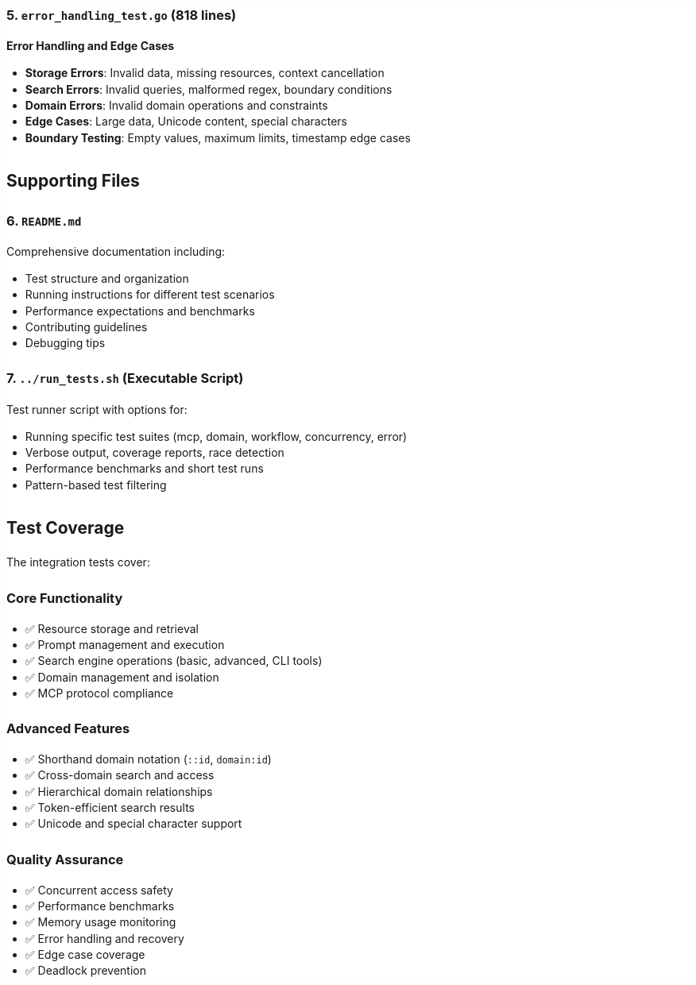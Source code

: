 ### 5. `error_handling_test.go` (818 lines)
**Error Handling and Edge Cases**

- **Storage Errors**: Invalid data, missing resources, context cancellation
- **Search Errors**: Invalid queries, malformed regex, boundary conditions
- **Domain Errors**: Invalid domain operations and constraints
- **Edge Cases**: Large data, Unicode content, special characters
- **Boundary Testing**: Empty values, maximum limits, timestamp edge cases

## Supporting Files

### 6. `README.md`
Comprehensive documentation including:
- Test structure and organization
- Running instructions for different test scenarios
- Performance expectations and benchmarks
- Contributing guidelines
- Debugging tips

### 7. `../run_tests.sh` (Executable Script)
Test runner script with options for:
- Running specific test suites (mcp, domain, workflow, concurrency, error)
- Verbose output, coverage reports, race detection
- Performance benchmarks and short test runs
- Pattern-based test filtering

## Test Coverage

The integration tests cover:

### Core Functionality
- ✅ Resource storage and retrieval
- ✅ Prompt management and execution
- ✅ Search engine operations (basic, advanced, CLI tools)
- ✅ Domain management and isolation
- ✅ MCP protocol compliance

### Advanced Features
- ✅ Shorthand domain notation (`::id`, `domain:id`)
- ✅ Cross-domain search and access
- ✅ Hierarchical domain relationships
- ✅ Token-efficient search results
- ✅ Unicode and special character support

### Quality Assurance
- ✅ Concurrent access safety
- ✅ Performance benchmarks
- ✅ Memory usage monitoring
- ✅ Error handling and recovery
- ✅ Edge case coverage
- ✅ Deadlock prevention
